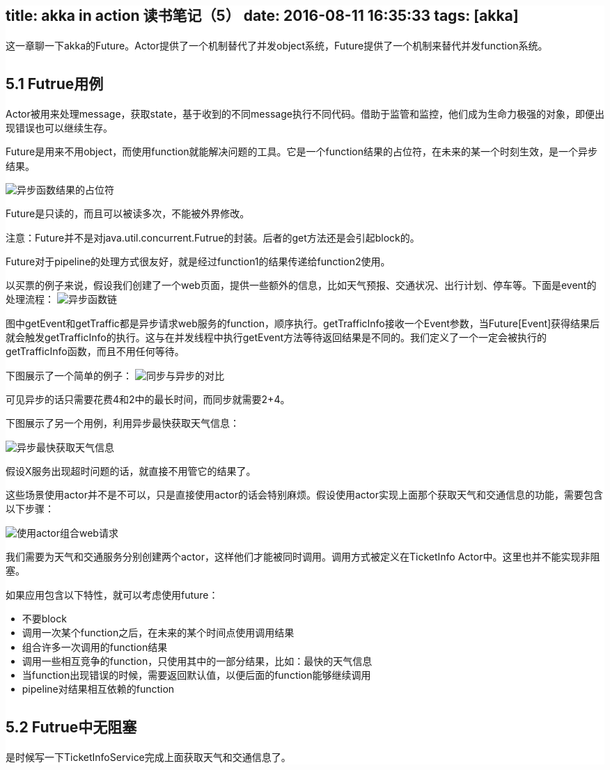 title: akka in action 读书笔记（5）
date: 2016-08-11 16:35:33
tags: [akka]
---

这一章聊一下akka的Future。Actor提供了一个机制替代了并发object系统，Future提供了一个机制来替代并发function系统。

5.1 Futrue用例
---
Actor被用来处理message，获取state，基于收到的不同message执行不同代码。借助于监管和监控，他们成为生命力极强的对象，即便出现错误也可以继续生存。

Future是用来不用object，而使用function就能解决问题的工具。它是一个function结果的占位符，在未来的某一个时刻生效，是一个异步结果。

![异步函数结果的占位符](/imgs/akka/akka_5_placeholder_for_async.png)

Future是只读的，而且可以被读多次，不能被外界修改。

注意：Future并不是对java.util.concurrent.Futrue的封装。后者的get方法还是会引起block的。

Future对于pipeline的处理方式很友好，就是经过function1的结果传递给function2使用。

以买票的例子来说，假设我们创建了一个web页面，提供一些额外的信息，比如天气预报、交通状况、出行计划、停车等。下面是event的处理流程：
![异步函数链](/imgs/akka/akka_5_chain_async_func.png)

图中getEvent和getTraffic都是异步请求web服务的function，顺序执行。getTrafficInfo接收一个Event参数，当Future[Event]获得结果后就会触发getTrafficInfo的执行。这与在并发线程中执行getEvent方法等待返回结果是不同的。我们定义了一个一定会被执行的getTrafficInfo函数，而且不用任何等待。

下图展示了一个简单的例子：
![同步与异步的对比](/imgs/akka/akka_5_aggr_result_sync_vs_async.png)

可见异步的话只需要花费4和2中的最长时间，而同步就需要2+4。

下图展示了另一个用例，利用异步最快获取天气信息：

![异步最快获取天气信息](/imgs/akka/akka_5_weather_info_async.png)

假设X服务出现超时问题的话，就直接不用管它的结果了。

这些场景使用actor并不是不可以，只是直接使用actor的话会特别麻烦。假设使用actor实现上面那个获取天气和交通信息的功能，需要包含以下步骤：

![使用actor组合web请求](/imgs/akka/akka_5_combine_web_request_actors.png)

我们需要为天气和交通服务分别创建两个actor，这样他们才能被同时调用。调用方式被定义在TicketInfo Actor中。这里也并不能实现非阻塞。

如果应用包含以下特性，就可以考虑使用future：
- 不要block
- 调用一次某个function之后，在未来的某个时间点使用调用结果
- 组合许多一次调用的function结果
- 调用一些相互竞争的function，只使用其中的一部分结果，比如：最快的天气信息
- 当function出现错误的时候，需要返回默认值，以便后面的function能够继续调用
- pipeline对结果相互依赖的function

5.2 Futrue中无阻塞
---

是时候写一下TicketInfoService完成上面获取天气和交通信息了。
